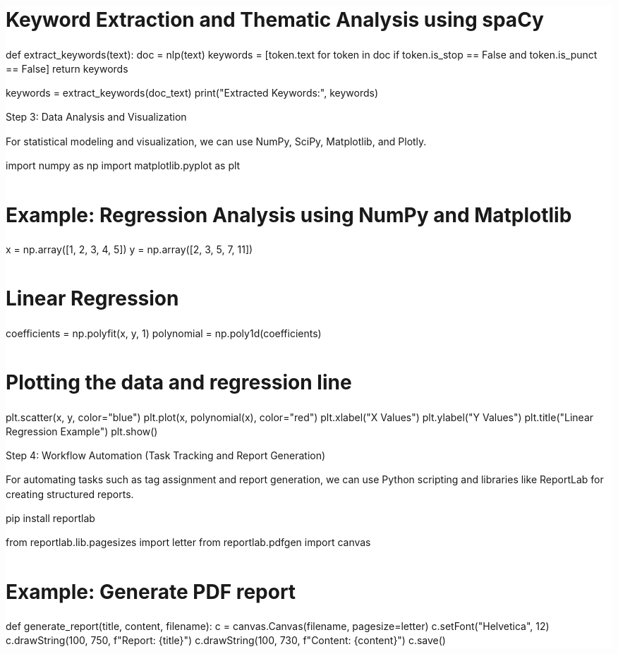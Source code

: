 # Keyword Extraction and Thematic Analysis using spaCy
def extract_keywords(text):
    doc = nlp(text)
    keywords = [token.text for token in doc if token.is_stop == False and token.is_punct == False]
    return keywords

keywords = extract_keywords(doc_text)
print("Extracted Keywords:", keywords)

Step 3: Data Analysis and Visualization

For statistical modeling and visualization, we can use NumPy, SciPy, Matplotlib, and Plotly.

import numpy as np
import matplotlib.pyplot as plt

# Example: Regression Analysis using NumPy and Matplotlib
x = np.array([1, 2, 3, 4, 5])
y = np.array([2, 3, 5, 7, 11])

# Linear Regression
coefficients = np.polyfit(x, y, 1)
polynomial = np.poly1d(coefficients)

# Plotting the data and regression line
plt.scatter(x, y, color="blue")
plt.plot(x, polynomial(x), color="red")
plt.xlabel("X Values")
plt.ylabel("Y Values")
plt.title("Linear Regression Example")
plt.show()

Step 4: Workflow Automation (Task Tracking and Report Generation)

For automating tasks such as tag assignment and report generation, we can use Python scripting and libraries like ReportLab for creating structured reports.

pip install reportlab

from reportlab.lib.pagesizes import letter
from reportlab.pdfgen import canvas

# Example: Generate PDF report
def generate_report(title, content, filename):
    c = canvas.Canvas(filename, pagesize=letter)
    c.setFont("Helvetica", 12)
    c.drawString(100, 750, f"Report: {title}")
    c.drawString(100, 730, f"Content: {content}")
    c.save()
